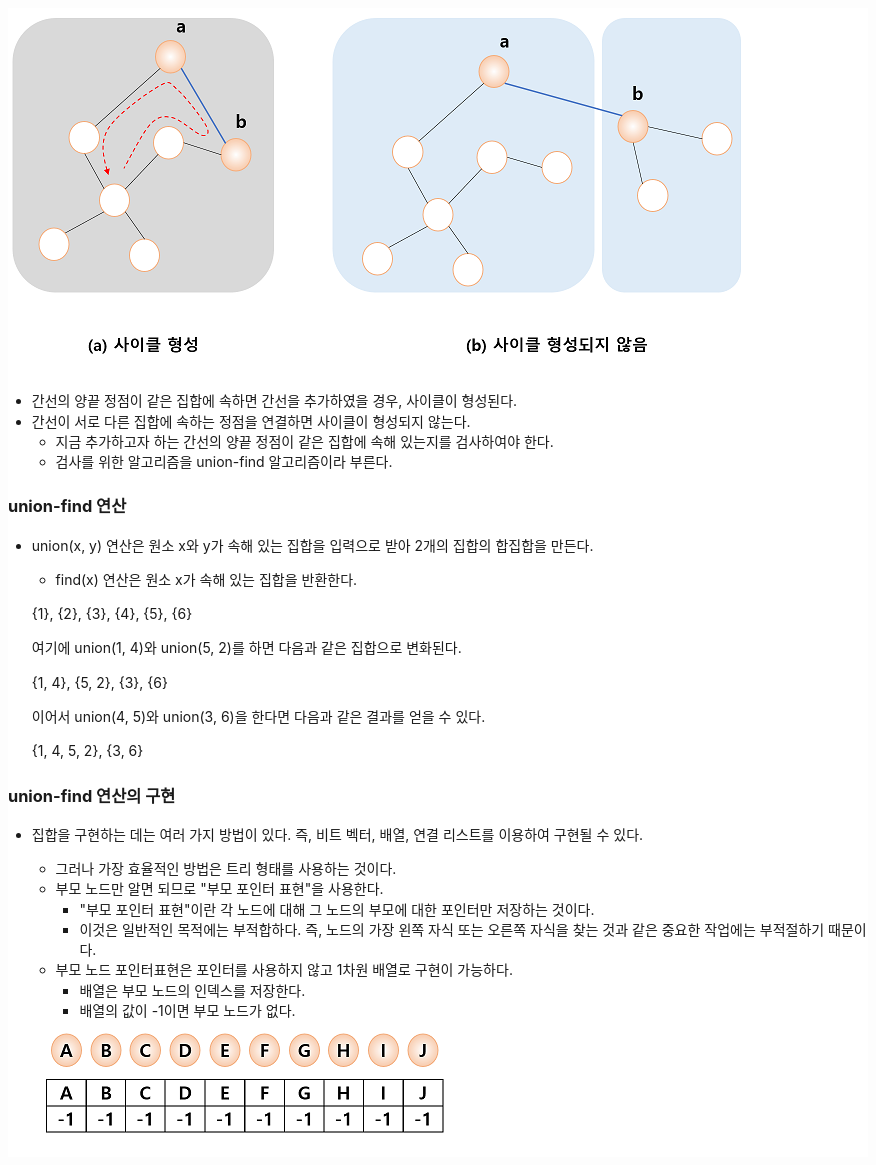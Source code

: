   <img src="./picture/cycle check.PNG">

  - 간선의 양끝 정점이 같은 집합에 속하면 간선을 추가하였을 경우, 사이클이 형성된다.
  - 간선이 서로 다른 집합에 속하는 정점을 연결하면 사이클이 형성되지 않는다.
    - 지금 추가하고자 하는 간선의 양끝 정점이 같은 집합에 속해 있는지를 검사하여야 한다.
    - 검사를 위한 알고리즘을 union-find 알고리즘이라 부른다.

### union-find 연산

- union(x, y) 연산은 원소 x와 y가 속해 있는 집합을 입력으로 받아 2개의 집합의 합집합을 만든다.

  - find(x) 연산은 원소 x가 속해 있는 집합을 반환한다.

  {1}, {2}, {3}, {4}, {5}, {6}

  여기에 union(1, 4)와 union(5, 2)를 하면 다음과 같은 집합으로 변화된다.

  {1, 4}, {5, 2}, {3}, {6}

  이어서 union(4, 5)와 union(3, 6)을 한다면 다음과 같은 결과를 얻을 수 있다.

  {1, 4, 5, 2}, {3, 6}

### union-find 연산의 구현

- 집합을 구현하는 데는 여러 가지 방법이 있다. 즉, 비트 벡터, 배열, 연결 리스트를 이용하여 구현될 수 있다.
  - 그러나 가장 효율적인 방법은 트리 형태를 사용하는 것이다.
  - 부모 노드만 알면 되므로 "부모 포인터 표현"을 사용한다.
    - "부모 포인터 표현"이란 각 노드에 대해 그 노드의 부모에 대한 포인터만 저장하는 것이다.
    - 이것은 일반적인 목적에는 부적합하다. 즉, 노드의 가장 왼쪽 자식 또는 오른쪽 자식을 찾는 것과 같은 중요한 작업에는 부적절하기 때문이다.
  - 부모 노드 포인터표현은 포인터를 사용하지 않고 1차원 배열로 구현이 가능하다.
    - 배열은 부모 노드의 인덱스를 저장한다. 
    - 배열의 값이 -1이면 부모 노드가 없다.
  
  <img src="./picture/union_find1.PNG">
  